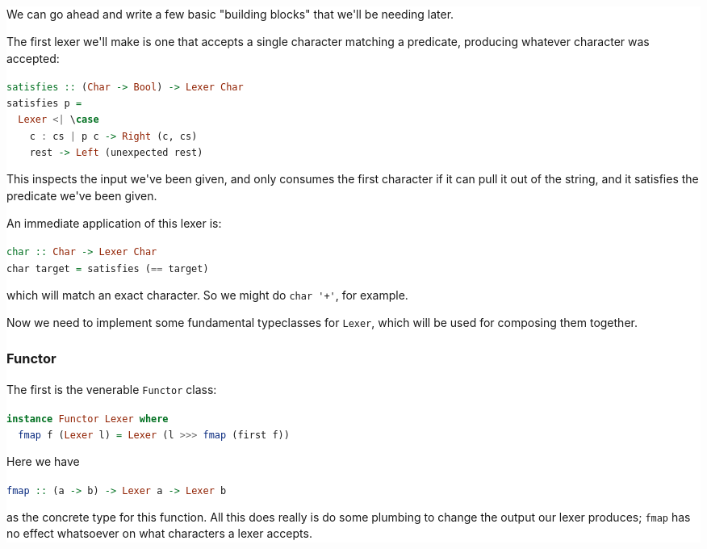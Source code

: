We can go ahead and write a few basic "building blocks" that we'll be needing later.

The first lexer we'll make is one that accepts a single character matching a predicate,
producing whatever character was accepted:

```haskell
satisfies :: (Char -> Bool) -> Lexer Char
satisfies p =
  Lexer <| \case
    c : cs | p c -> Right (c, cs)
    rest -> Left (unexpected rest)
```

This inspects the input we've been given, and only consumes the first character if it can
pull it out of the string, and it satisfies the predicate we've been given.

An immediate application of this lexer is:

```haskell
char :: Char -> Lexer Char
char target = satisfies (== target)
```

which will match an exact character. So we might do `char '+'`, for example.

Now we need to implement some fundamental typeclasses for `Lexer`, which will be
used for composing them together.

### Functor

The first is the venerable `Functor` class:

```haskell
instance Functor Lexer where
  fmap f (Lexer l) = Lexer (l >>> fmap (first f))
```

Here we have

```haskell
fmap :: (a -> b) -> Lexer a -> Lexer b
```

as the concrete type for this function. All this does really is do some plumbing
to change the output our lexer produces; `fmap` has no effect whatsoever on
what characters a lexer accepts.
